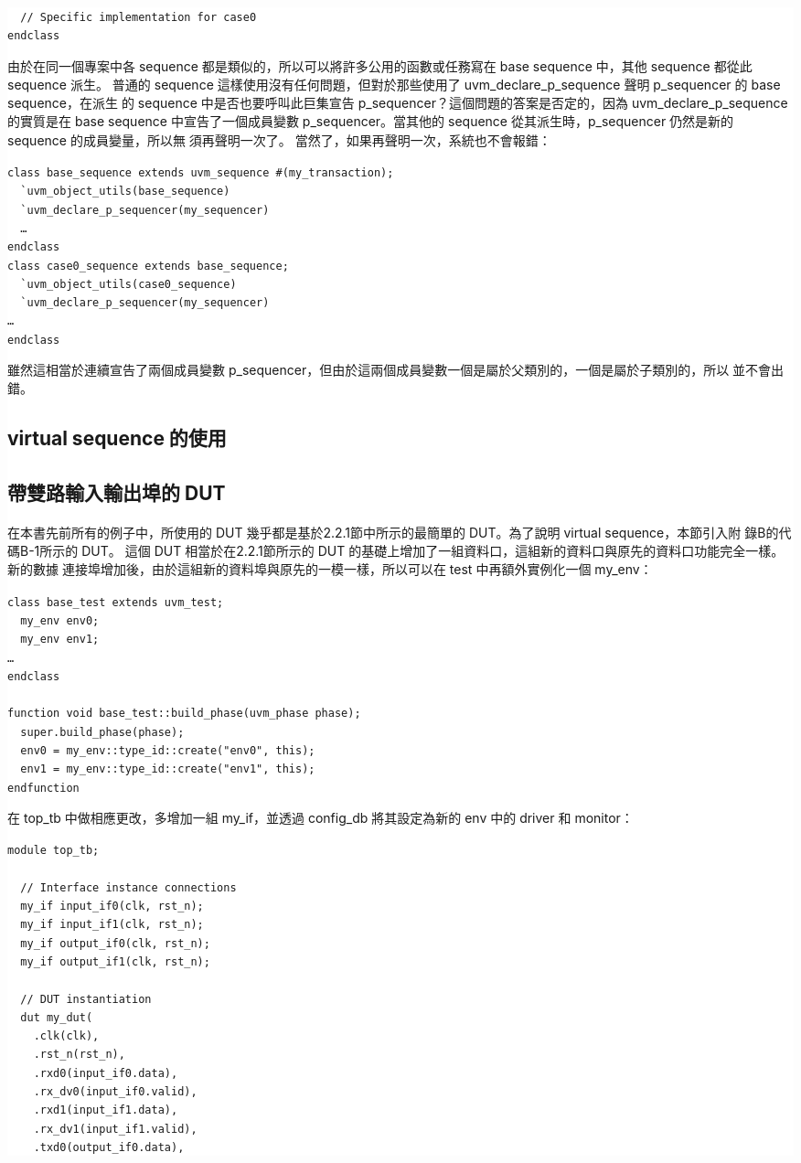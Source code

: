 ```
  // Specific implementation for case0
endclass
```
由於在同一個專案中各 sequence 都是類似的，所以可以將許多公用的函數或任務寫在 base sequence 中，其他 sequence 都從此 
sequence 派生。
普通的 sequence 這樣使用沒有任何問題，但對於那些使用了 uvm_declare_p_sequence 聲明 p_sequencer 的 base sequence，在派生
的 sequence 中是否也要呼叫此巨集宣告 p_sequencer？這個問題的答案是否定的，因為 uvm_declare_p_sequence 的實質是在 base sequence 
中宣告了一個成員變數 p_sequencer。當其他的 sequence 從其派生時，p_sequencer 仍然是新的 sequence 的成員變量，所以無
須再聲明一次了。
當然了，如果再聲明一次，系統也不會報錯：
```
class base_sequence extends uvm_sequence #(my_transaction);
  `uvm_object_utils(base_sequence)
  `uvm_declare_p_sequencer(my_sequencer)
  …
endclass
class case0_sequence extends base_sequence;
  `uvm_object_utils(case0_sequence)
  `uvm_declare_p_sequencer(my_sequencer)
…
endclass
```
雖然這相當於連續宣告了兩個成員變數 p_sequencer，但由於這兩個成員變數一個是屬於父類別的，一個是屬於子類別的，所以
並不會出錯。
## virtual sequence 的使用
## 帶雙路輸入輸出埠的 DUT
在本書先前所有的例子中，所使用的 DUT 幾乎都是基於2.2.1節中所示的最簡單的 DUT。為了說明 virtual sequence，本節引入附
錄B的代碼B-1所示的 DUT。
這個 DUT 相當於在2.2.1節所示的 DUT 的基礎上增加了一組資料口，這組新的資料口與原先的資料口功能完全一樣。新的數據
連接埠增加後，由於這組新的資料埠與原先的一模一樣，所以可以在 test 中再額外實例化一個 my_env：
```
class base_test extends uvm_test;
  my_env env0;
  my_env env1;
…
endclass

function void base_test::build_phase(uvm_phase phase);
  super.build_phase(phase);
  env0 = my_env::type_id::create("env0", this);
  env1 = my_env::type_id::create("env1", this);
endfunction
```
在 top_tb 中做相應更改，多增加一組 my_if，並透過 config_db 將其設定為新的 env 中的 driver 和 monitor：
```
module top_tb;

  // Interface instance connections
  my_if input_if0(clk, rst_n);
  my_if input_if1(clk, rst_n);
  my_if output_if0(clk, rst_n);
  my_if output_if1(clk, rst_n);

  // DUT instantiation
  dut my_dut(
    .clk(clk),
    .rst_n(rst_n),
    .rxd0(input_if0.data),
    .rx_dv0(input_if0.valid),
    .rxd1(input_if1.data),
    .rx_dv1(input_if1.valid),
    .txd0(output_if0.data),
```